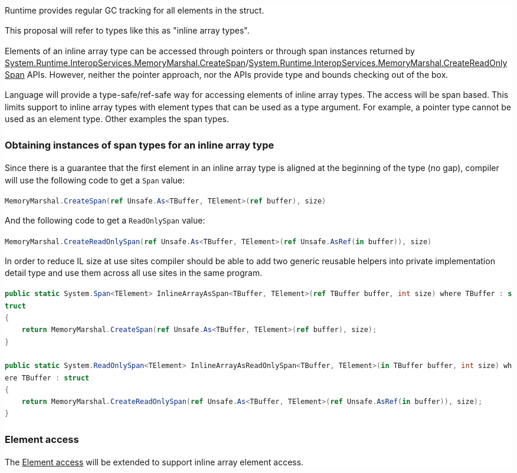 Runtime provides regular GC tracking for all elements in the struct.

This proposal will refer to types like this as "inline array types".

Elements of an inline array type can be accessed through pointers or through span instances returned by
[System.Runtime.InteropServices.MemoryMarshal.CreateSpan](https://learn.microsoft.com/dotnet/api/system.runtime.interopservices.memorymarshal.createspan)/[System.Runtime.InteropServices.MemoryMarshal.CreateReadOnlySpan](https://learn.microsoft.com/dotnet/api/system.runtime.interopservices.memorymarshal.createreadonlyspan) APIs. However, neither
the pointer approach, nor the APIs provide type and bounds checking out of the box.

Language will provide a type-safe/ref-safe way for accessing elements of inline array types. The access will be span based. 
This limits support to inline array types with element types that can be used as a type argument.
For example, a pointer type cannot be used as an element type. Other examples the span types.

### Obtaining instances of span types for an inline array type

Since there is a guarantee that the first element in an inline array type is aligned at the beginning of the type (no gap), compiler will use the
following code to get a ```Span``` value:
``` C#
MemoryMarshal.CreateSpan(ref Unsafe.As<TBuffer, TElement>(ref buffer), size)
```

And the following code to get a ```ReadOnlySpan``` value:
``` C#
MemoryMarshal.CreateReadOnlySpan(ref Unsafe.As<TBuffer, TElement>(ref Unsafe.AsRef(in buffer)), size)
```

In order to reduce IL size at use sites compiler should be able to add two generic reusable helpers into private implementation detail type and
use them across all use sites in the same program.

``` C#
public static System.Span<TElement> InlineArrayAsSpan<TBuffer, TElement>(ref TBuffer buffer, int size) where TBuffer : struct
{
    return MemoryMarshal.CreateSpan(ref Unsafe.As<TBuffer, TElement>(ref buffer), size);
}

public static System.ReadOnlySpan<TElement> InlineArrayAsReadOnlySpan<TBuffer, TElement>(in TBuffer buffer, int size) where TBuffer : struct
{
    return MemoryMarshal.CreateReadOnlySpan(ref Unsafe.As<TBuffer, TElement>(ref Unsafe.AsRef(in buffer)), size);
}
```

### Element access

The [Element access](https://github.com/dotnet/csharpstandard/blob/draft-v8/standard/expressions.md#12811-element-access) will be extended
to support inline array element access.
